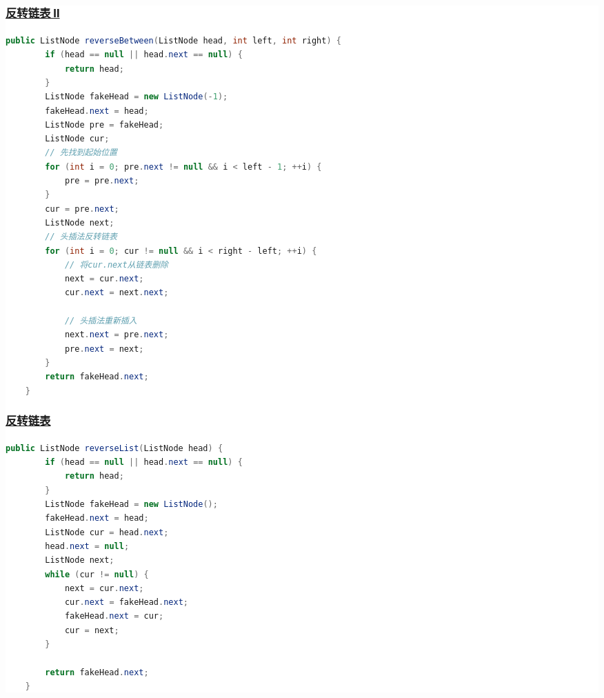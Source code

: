 ### [反转链表 II](https://leetcode-cn.com/problems/reverse-linked-list-ii/)

```java
public ListNode reverseBetween(ListNode head, int left, int right) {
        if (head == null || head.next == null) {
            return head;
        }
        ListNode fakeHead = new ListNode(-1);
        fakeHead.next = head;
        ListNode pre = fakeHead;
        ListNode cur;
        // 先找到起始位置
        for (int i = 0; pre.next != null && i < left - 1; ++i) {
            pre = pre.next;
        }
        cur = pre.next;
        ListNode next;
        // 头插法反转链表
        for (int i = 0; cur != null && i < right - left; ++i) {
            // 将cur.next从链表删除
            next = cur.next;
            cur.next = next.next;
          
          	// 头插法重新插入
            next.next = pre.next;
            pre.next = next;
        }
        return fakeHead.next;
    }
```

### [反转链表](https://leetcode-cn.com/problems/reverse-linked-list/)

```java
public ListNode reverseList(ListNode head) {
        if (head == null || head.next == null) {
            return head;
        }
        ListNode fakeHead = new ListNode();
        fakeHead.next = head;
        ListNode cur = head.next;
        head.next = null;
        ListNode next;
        while (cur != null) {
            next = cur.next;
            cur.next = fakeHead.next;
            fakeHead.next = cur;
            cur = next;
        }
        
        return fakeHead.next;
    }
```
